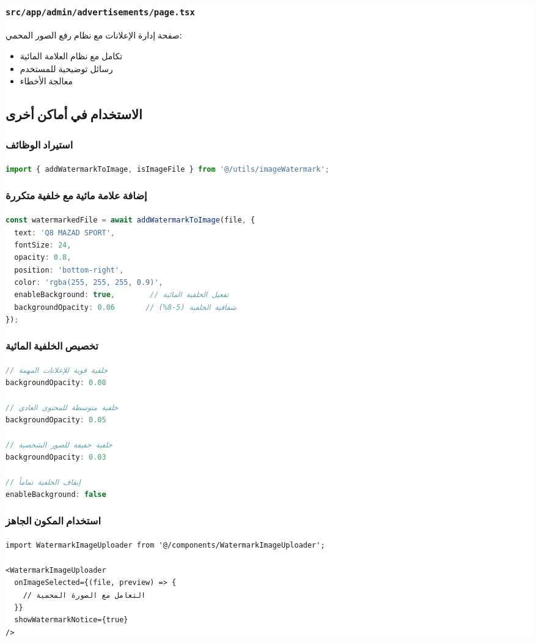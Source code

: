 ### `src/app/admin/advertisements/page.tsx`
صفحة إدارة الإعلانات مع نظام رفع الصور المحمي:
- تكامل مع نظام العلامة المائية
- رسائل توضيحية للمستخدم
- معالجة الأخطاء

## الاستخدام في أماكن أخرى

### استيراد الوظائف
```typescript
import { addWatermarkToImage, isImageFile } from '@/utils/imageWatermark';
```

### إضافة علامة مائية مع خلفية متكررة
```typescript
const watermarkedFile = await addWatermarkToImage(file, {
  text: 'Q8 MAZAD SPORT',
  fontSize: 24,
  opacity: 0.8,
  position: 'bottom-right',
  color: 'rgba(255, 255, 255, 0.9)',
  enableBackground: true,        // تفعيل الخلفية المائية
  backgroundOpacity: 0.06       // شفافية الخلفية (5-8%)
});
```

### تخصيص الخلفية المائية
```typescript
// خلفية قوية للإعلانات المهمة
backgroundOpacity: 0.08

// خلفية متوسطة للمحتوى العادي  
backgroundOpacity: 0.05

// خلفية خفيفة للصور الشخصية
backgroundOpacity: 0.03

// إيقاف الخلفية تماماً
enableBackground: false
```

### استخدام المكون الجاهز
```tsx
import WatermarkImageUploader from '@/components/WatermarkImageUploader';

<WatermarkImageUploader
  onImageSelected={(file, preview) => {
    // التعامل مع الصورة المحمية
  }}
  showWatermarkNotice={true}
/>
```
